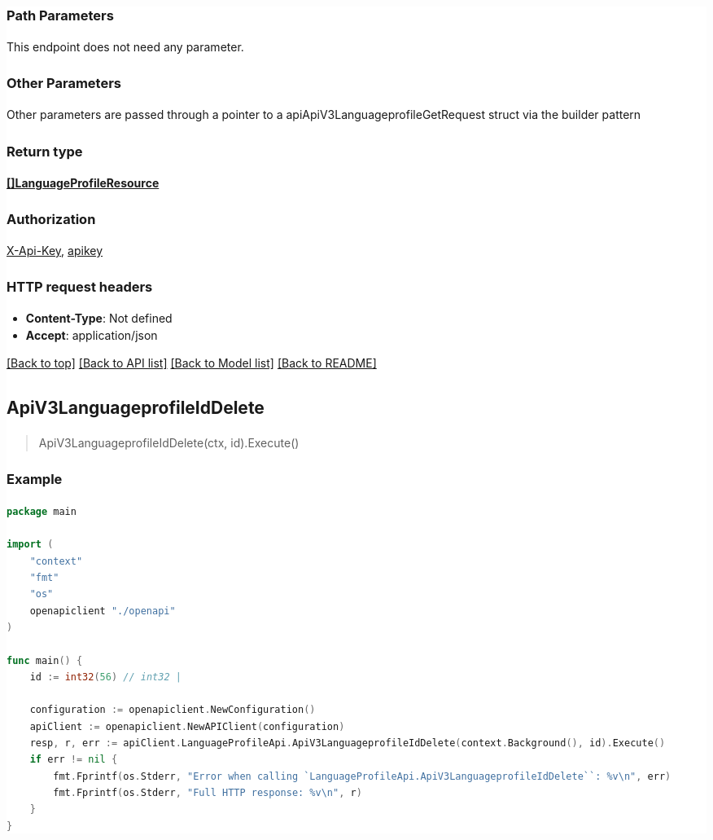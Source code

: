 ### Path Parameters

This endpoint does not need any parameter.

### Other Parameters

Other parameters are passed through a pointer to a apiApiV3LanguageprofileGetRequest struct via the builder pattern


### Return type

[**[]LanguageProfileResource**](LanguageProfileResource.md)

### Authorization

[X-Api-Key](../README.md#X-Api-Key), [apikey](../README.md#apikey)

### HTTP request headers

- **Content-Type**: Not defined
- **Accept**: application/json

[[Back to top]](#) [[Back to API list]](../README.md#documentation-for-api-endpoints)
[[Back to Model list]](../README.md#documentation-for-models)
[[Back to README]](../README.md)


## ApiV3LanguageprofileIdDelete

> ApiV3LanguageprofileIdDelete(ctx, id).Execute()



### Example

```go
package main

import (
    "context"
    "fmt"
    "os"
    openapiclient "./openapi"
)

func main() {
    id := int32(56) // int32 | 

    configuration := openapiclient.NewConfiguration()
    apiClient := openapiclient.NewAPIClient(configuration)
    resp, r, err := apiClient.LanguageProfileApi.ApiV3LanguageprofileIdDelete(context.Background(), id).Execute()
    if err != nil {
        fmt.Fprintf(os.Stderr, "Error when calling `LanguageProfileApi.ApiV3LanguageprofileIdDelete``: %v\n", err)
        fmt.Fprintf(os.Stderr, "Full HTTP response: %v\n", r)
    }
}
```
